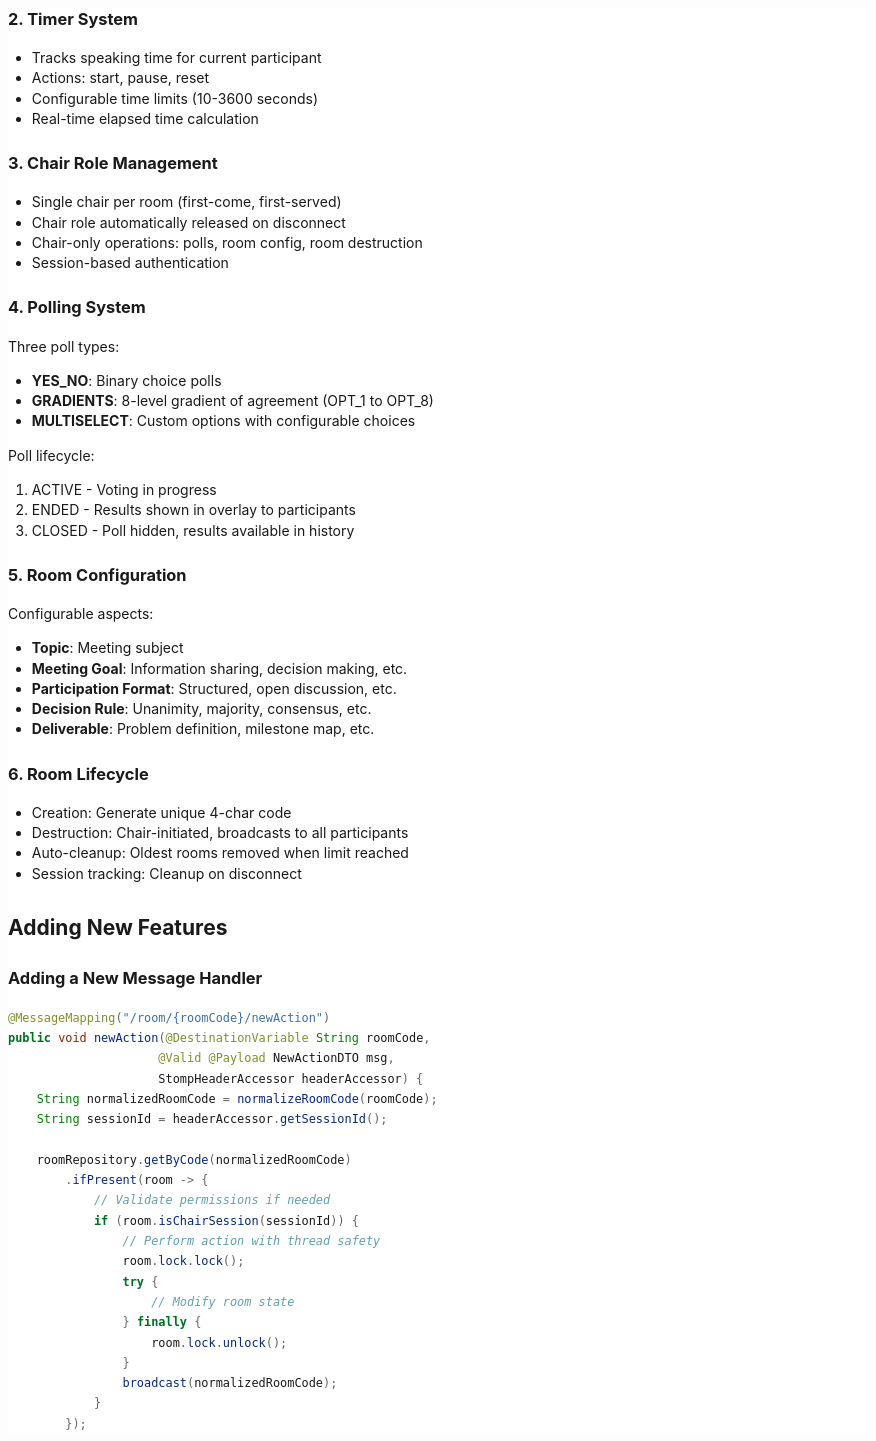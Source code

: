 ### 2. Timer System
- Tracks speaking time for current participant
- Actions: start, pause, reset
- Configurable time limits (10-3600 seconds)
- Real-time elapsed time calculation

### 3. Chair Role Management
- Single chair per room (first-come, first-served)
- Chair role automatically released on disconnect
- Chair-only operations: polls, room config, room destruction
- Session-based authentication

### 4. Polling System
Three poll types:
- **YES_NO**: Binary choice polls
- **GRADIENTS**: 8-level gradient of agreement (OPT_1 to OPT_8)
- **MULTISELECT**: Custom options with configurable choices

Poll lifecycle:
1. ACTIVE - Voting in progress
2. ENDED - Results shown in overlay to participants
3. CLOSED - Poll hidden, results available in history

### 5. Room Configuration
Configurable aspects:
- **Topic**: Meeting subject
- **Meeting Goal**: Information sharing, decision making, etc.
- **Participation Format**: Structured, open discussion, etc.
- **Decision Rule**: Unanimity, majority, consensus, etc.
- **Deliverable**: Problem definition, milestone map, etc.

### 6. Room Lifecycle
- Creation: Generate unique 4-char code
- Destruction: Chair-initiated, broadcasts to all participants
- Auto-cleanup: Oldest rooms removed when limit reached
- Session tracking: Cleanup on disconnect

## Adding New Features

### Adding a New Message Handler
```java
@MessageMapping("/room/{roomCode}/newAction")
public void newAction(@DestinationVariable String roomCode, 
                     @Valid @Payload NewActionDTO msg, 
                     StompHeaderAccessor headerAccessor) {
    String normalizedRoomCode = normalizeRoomCode(roomCode);
    String sessionId = headerAccessor.getSessionId();
    
    roomRepository.getByCode(normalizedRoomCode)
        .ifPresent(room -> {
            // Validate permissions if needed
            if (room.isChairSession(sessionId)) {
                // Perform action with thread safety
                room.lock.lock();
                try {
                    // Modify room state
                } finally {
                    room.lock.unlock();
                }
                broadcast(normalizedRoomCode);
            }
        });
```
